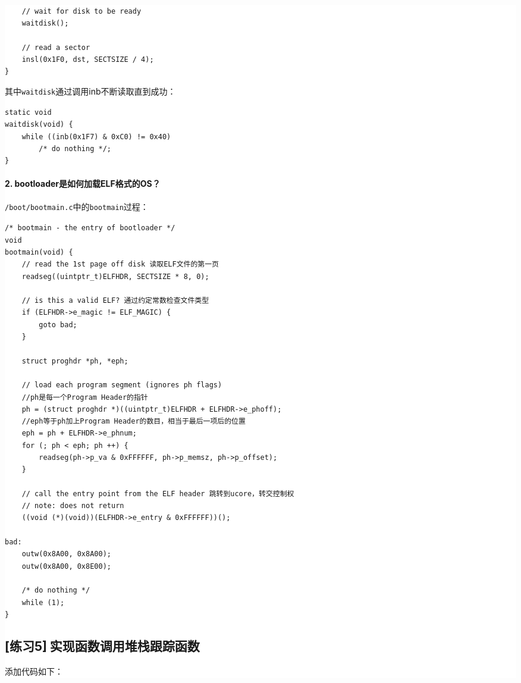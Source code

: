 	    // wait for disk to be ready
	    waitdisk();
	
	    // read a sector
	    insl(0x1F0, dst, SECTSIZE / 4);
	}

其中`waitdisk`通过调用inb不断读取直到成功：

	static void
	waitdisk(void) {
	    while ((inb(0x1F7) & 0xC0) != 0x40)
	        /* do nothing */;
	}

#### 2. bootloader是如何加载ELF格式的OS？ ####
	
`/boot/bootmain.c`中的`bootmain`过程：

	/* bootmain - the entry of bootloader */
	void
	bootmain(void) {
	    // read the 1st page off disk 读取ELF文件的第一页
	    readseg((uintptr_t)ELFHDR, SECTSIZE * 8, 0);
	
	    // is this a valid ELF? 通过约定常数检查文件类型
	    if (ELFHDR->e_magic != ELF_MAGIC) {
	        goto bad;
	    }
	
	    struct proghdr *ph, *eph;
	
	    // load each program segment (ignores ph flags)
	    //ph是每一个Program Header的指针
	    ph = (struct proghdr *)((uintptr_t)ELFHDR + ELFHDR->e_phoff);
	    //eph等于ph加上Program Header的数目，相当于最后一项后的位置
	    eph = ph + ELFHDR->e_phnum;
	    for (; ph < eph; ph ++) {
	        readseg(ph->p_va & 0xFFFFFF, ph->p_memsz, ph->p_offset);
	    }
	
	    // call the entry point from the ELF header 跳转到ucore，转交控制权
	    // note: does not return
	    ((void (*)(void))(ELFHDR->e_entry & 0xFFFFFF))();
	
	bad:
	    outw(0x8A00, 0x8A00);
	    outw(0x8A00, 0x8E00);
	
	    /* do nothing */
	    while (1);
	}

## [练习5] 实现函数调用堆栈跟踪函数 ##

添加代码如下：
	